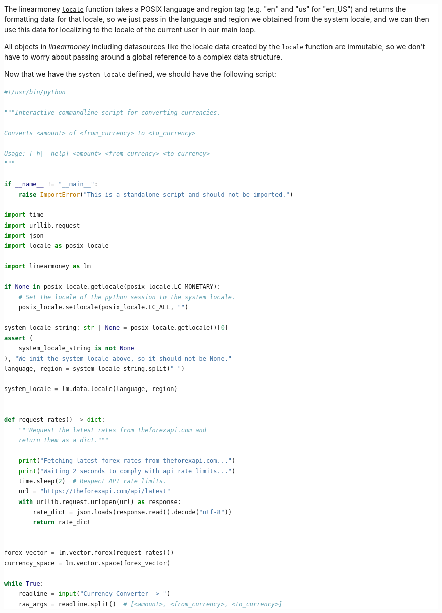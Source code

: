 The linearmoney [`locale`](api_reference/linearmoney/data.html#locale) function takes
a POSIX language and region tag (e.g. "en" and "us" for "en_US") and returns the
formatting data for that locale, so we just pass in the language and region we
obtained from the system locale, and we can then use this data for localizing
to the locale of the current user in our main loop.

All objects in *linearmoney* including datasources like the locale data
created by the [`locale`](api_reference/linearmoney/data.html#locale)
function are immutable, so we don't have to worry about passing around a
global reference to a complex data structure.

Now that we have the `system_locale` defined, we should have the following script:

```python
#!/usr/bin/python

"""Interactive commandline script for converting currencies.

Converts <amount> of <from_currency> to <to_currency>

Usage: [-h|--help] <amount> <from_currency> <to_currency>
"""

if __name__ != "__main__":
    raise ImportError("This is a standalone script and should not be imported.")

import time
import urllib.request
import json
import locale as posix_locale

import linearmoney as lm

if None in posix_locale.getlocale(posix_locale.LC_MONETARY):
    # Set the locale of the python session to the system locale.
    posix_locale.setlocale(posix_locale.LC_ALL, "")

system_locale_string: str | None = posix_locale.getlocale()[0]
assert (
    system_locale_string is not None
), "We init the system locale above, so it should not be None."
language, region = system_locale_string.split("_")

system_locale = lm.data.locale(language, region)


def request_rates() -> dict:
    """Request the latest rates from theforexapi.com and
    return them as a dict."""

    print("Fetching latest forex rates from theforexapi.com...")
    print("Waiting 2 seconds to comply with api rate limits...")
    time.sleep(2)  # Respect API rate limits.
    url = "https://theforexapi.com/api/latest"
    with urllib.request.urlopen(url) as response:
        rate_dict = json.loads(response.read().decode("utf-8"))
        return rate_dict


forex_vector = lm.vector.forex(request_rates())
currency_space = lm.vector.space(forex_vector)

while True:
    readline = input("Currency Converter--> ")
    raw_args = readline.split()  # [<amount>, <from_currency>, <to_currency>]
```